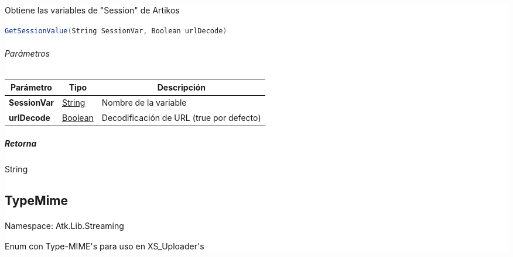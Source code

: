 Obtiene las variables de "Session" de Artikos

```csharp
GetSessionValue(String SessionVar, Boolean urlDecode)
```


###### Parámetros

| Parámetro | Tipo  | Descripción |
| ---- | ---- | ---- |
| **SessionVar** | [String](https://docs.microsoft.com/en-us/dotnet/api/System.String 'String') | Nombre de la variable |
| **urlDecode** | [Boolean](https://docs.microsoft.com/en-us/dotnet/api/System.Boolean 'Boolean') | Decodificación de URL (true por defecto) |


##### Retorna

String

## TypeMime

Namespace: Atk.Lib.Streaming

Enum con Type-MIME's para uso en XS_Uploader's


